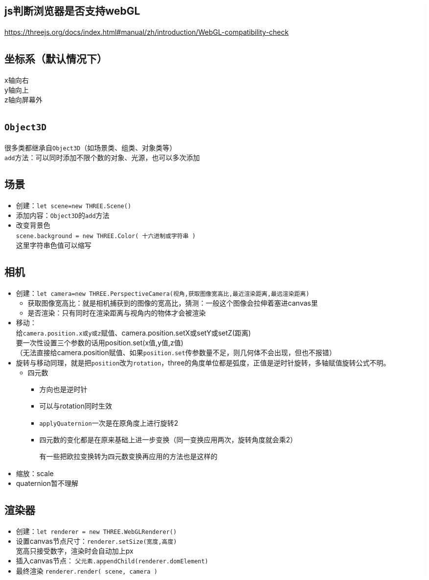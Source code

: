 ## js判断浏览器是否支持webGL
https://threejs.org/docs/index.html#manual/zh/introduction/WebGL-compatibility-check


## 坐标系（默认情况下）
x轴向右  
y轴向上  
z轴向屏幕外  


## `Object3D`
很多类都继承自`Object3D`（如场景类、组类、对象类等）  
`add`方法：可以同时添加不限个数的对象、光源，也可以多次添加  


## 场景
- 创建：`let scene=new THREE.Scene()`
- 添加内容：`Object3D`的`add`方法
- 改变背景色  
  `scene.background = new THREE.Color( 十六进制或字符串 )`  
  这里字符串色值可以缩写


## 相机
- 创建：`let camera=new THREE.PerspectiveCamera(视角,获取图像宽高比,最近渲染距离,最远渲染距离)`
  - 获取图像宽高比：就是相机捕获到的图像的宽高比，猜测：一般这个图像会拉伸着塞进canvas里
  - 是否渲染：只有同时在渲染距离与视角内的物体才会被渲染
- 移动：  
  给`camera.position.x或y或z`赋值、camera.position.setX或setY或setZ(距离)  
  要一次性设置三个参数的话用position.set(x值,y值,z值)  
  （无法直接给camera.position赋值、如果`position.set`传参数量不足，则几何体不会出现，但也不报错）
- 旋转与移动同理，就是把`position`改为`rotation`，three的角度单位都是弧度，正值是逆时针旋转，多轴赋值旋转公式不明。
  - 四元数
    - 方向也是逆时针
    
    - 可以与rotation同时生效
    
    - `applyQuaternion`一次是在原角度上进行旋转2
    
    - 四元数的变化都是在原来基础上进一步变换（同一变换应用两次，旋转角度就会乘2）  
    
      有一些把欧拉变换转为四元数变换再应用的方法也是这样的
- 缩放：scale
- quaternion暂不理解


## 渲染器
- 创建：`let renderer = new THREE.WebGLRenderer()`
- 设置canvas节点尺寸：`renderer.setSize(宽度,高度)`  
  宽高只接受数字，渲染时会自动加上px
- 插入canvas节点：
  `父元素.appendChild(renderer.domElement)`
- 最终渲染
  `renderer.render( scene, camera )`

